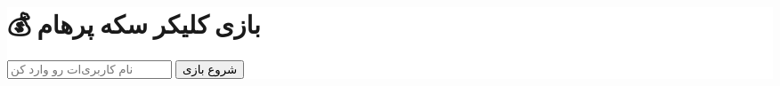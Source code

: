   <h1>💰 بازی کلیکر سکه پرهام</h1>
  <div id="usernameSection">
    <input type="text" id="usernameInput" placeholder="نام کاربری‌ات رو وارد کن">
    <button onclick="setUsername()">شروع بازی</button>
  </div>

  <div id="gameSection" style="display:none;">
    <div class="stats">سلام <span id="usernameDisplay"></span>!</div>
    <div id="coin" style="background-image:url('https://upload.wikimedia.org/wikipedia/commons/4/4e/Gold_coin_icon.png');"></div>
    <div id="rareCoin" style="display:none; background-image:url('https://upload.wikimedia.org/wikipedia/commons/2/2e/Silver_coin_icon.png');"></div>
    <div id="boss" style="display:none; background-image:url('https://upload.wikimedia.org/wikipedia/commons/5/5e/Monster_icon.png');"></div>
    <div class="stats">سکه‌ها: <span id="coins">0</span></div>
    <div class="stats">قدرت کلیک: <span id="clickPower">1</span></div>
    <button onclick="upgradeClick()">ارتقای کلیک (هزینه: <span id="clickCost">10</span>)</button>
    <button onclick="buyRobot()">خرید ربات خودکار (هزینه: <span id="robotCost">100</span>)</button>
    <div class="stats">ربات‌ها: <span id="robots">0</span></div>
    <button onclick="toggleTheme()">تغییر حالت شب/روز</button>
    <button onclick="resetGame()">ریست کامل بازی</button>
    <div id="message"></div>
  </div>

  <script>
    let coins = 0, clickPower = 1, clickCost = 10, robotCost = 100, robots = 0;
    let username = "", isLightMode = false;
    let bossHP = 20, bossActive = false;

    const coinDisplay = document.getElementById('coins');
    const clickPowerDisplay = document.getElementById('clickPower');
    const clickCostDisplay = document.getElementById('clickCost');
    const robotCostDisplay = document.getElementById('robotCost');
    const robotDisplay = document.getElementById('robots');
    const usernameDisplay = document.getElementById('usernameDisplay');
    const messageDisplay = document.getElementById('message');
    const coinEl = document.getElementById('coin');
    const rareCoinEl = document.getElementById('rareCoin');
    const bossEl = document.getElementById('boss');

    function setUsername() {
      const input = document.getElementById('usernameInput').value;
      if (input.trim() !== "") {
        username = input;
        localStorage.setItem('username', username);
        document.getElementById('usernameSection').style.display = 'none';
        document.getElementById('gameSection').style.display = 'block';
        usernameDisplay.textContent = username;
        loadGame();
      }
    }

    function loadGame() {
      coins = parseInt(localStorage.getItem('coins')) || 0;
      clickPower = parseInt(localStorage.getItem('clickPower')) || 1;
      clickCost = parseInt(localStorage.getItem('clickCost')) || 10;
      robotCost = parseInt(localStorage.getItem('robotCost')) || 100;
      robots = parseInt(localStorage.getItem('robots')) || 0;
      username = localStorage.getItem('username') || "";
      isLightMode = localStorage.getItem('lightMode') === "true";
      if (isLightMode) document.body.classList.add('light-mode');
      usernameDisplay.textContent = username;
      updateDisplay();
    }
